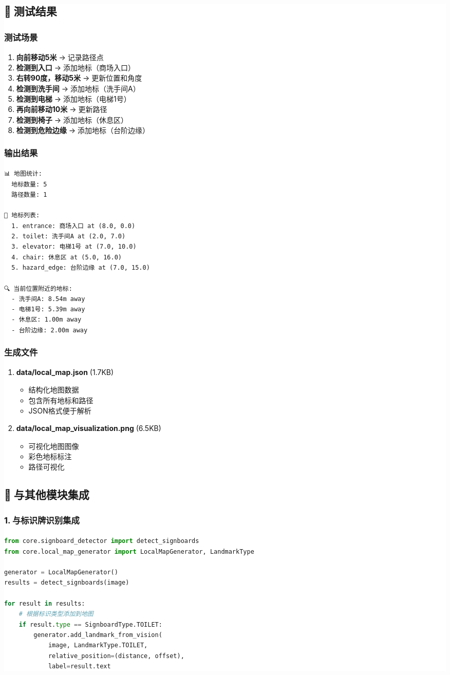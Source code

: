 ## 🎯 测试结果

### 测试场景

1. **向前移动5米** → 记录路径点
2. **检测到入口** → 添加地标（商场入口）
3. **右转90度，移动5米** → 更新位置和角度
4. **检测到洗手间** → 添加地标（洗手间A）
5. **检测到电梯** → 添加地标（电梯1号）
6. **再向前移动10米** → 更新路径
7. **检测到椅子** → 添加地标（休息区）
8. **检测到危险边缘** → 添加地标（台阶边缘）

### 输出结果

```
📊 地图统计:
  地标数量: 5
  路径数量: 1

📍 地标列表:
  1. entrance: 商场入口 at (8.0, 0.0)
  2. toilet: 洗手间A at (2.0, 7.0)
  3. elevator: 电梯1号 at (7.0, 10.0)
  4. chair: 休息区 at (5.0, 16.0)
  5. hazard_edge: 台阶边缘 at (7.0, 15.0)

🔍 当前位置附近的地标:
  - 洗手间A: 8.54m away
  - 电梯1号: 5.39m away
  - 休息区: 1.00m away
  - 台阶边缘: 2.00m away
```

### 生成文件

1. **data/local_map.json** (1.7KB)
   - 结构化地图数据
   - 包含所有地标和路径
   - JSON格式便于解析

2. **data/local_map_visualization.png** (6.5KB)
   - 可视化地图图像
   - 彩色地标标注
   - 路径可视化

## 🔗 与其他模块集成

### 1. 与标识牌识别集成

```python
from core.signboard_detector import detect_signboards
from core.local_map_generator import LocalMapGenerator, LandmarkType

generator = LocalMapGenerator()
results = detect_signboards(image)

for result in results:
    # 根据标识类型添加到地图
    if result.type == SignboardType.TOILET:
        generator.add_landmark_from_vision(
            image, LandmarkType.TOILET,
            relative_position=(distance, offset),
            label=result.text
```